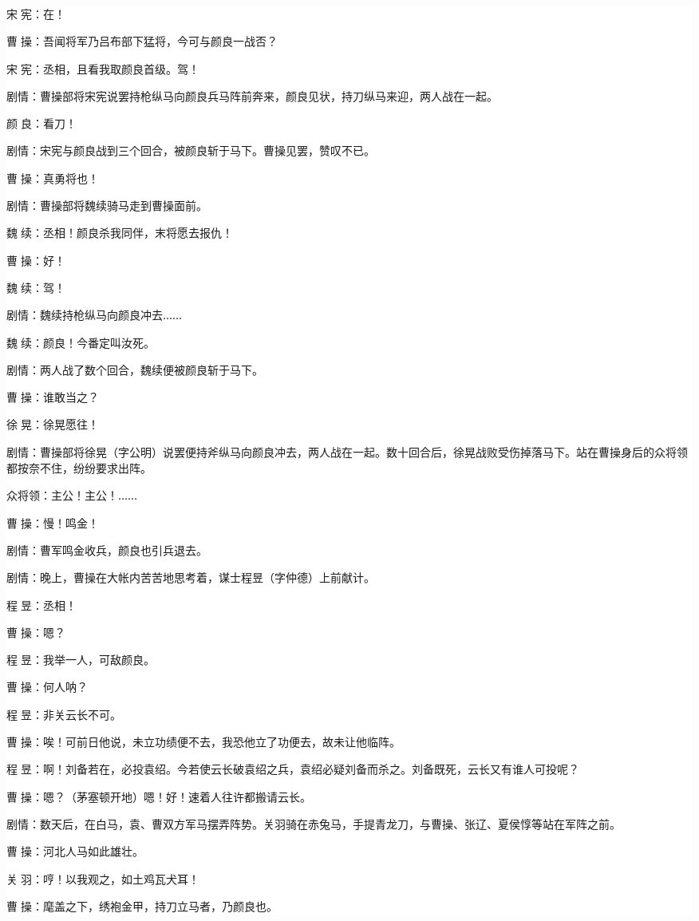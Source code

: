 宋 宪：在！

曹 操：吾闻将军乃吕布部下猛将，今可与颜良一战否？

宋 宪：丞相，且看我取颜良首级。驾！

剧情：曹操部将宋宪说罢持枪纵马向颜良兵马阵前奔来，颜良见状，持刀纵马来迎，两人战在一起。

颜 良：看刀！

剧情：宋宪与颜良战到三个回合，被颜良斩于马下。曹操见罢，赞叹不已。

曹 操：真勇将也！

剧情：曹操部将魏续骑马走到曹操面前。

魏 续：丞相！颜良杀我同伴，末将愿去报仇！

曹 操：好！

魏 续：驾！

剧情：魏续持枪纵马向颜良冲去……

魏 续：颜良！今番定叫汝死。

剧情：两人战了数个回合，魏续便被颜良斩于马下。

曹 操：谁敢当之？

徐 晃：徐晃愿往！

剧情：曹操部将徐晃（字公明）说罢便持斧纵马向颜良冲去，两人战在一起。数十回合后，徐晃战败受伤掉落马下。站在曹操身后的众将领都按奈不住，纷纷要求出阵。

众将领：主公！主公！……

曹 操：慢！鸣金！

剧情：曹军鸣金收兵，颜良也引兵退去。

剧情：晚上，曹操在大帐内苦苦地思考着，谋士程昱（字仲德）上前献计。

程 昱：丞相！

曹 操：嗯？

程 昱：我举一人，可敌颜良。

曹 操：何人呐？

程 昱：非关云长不可。

曹 操：唉！可前日他说，未立功绩便不去，我恐他立了功便去，故未让他临阵。

程 昱：啊！刘备若在，必投袁绍。今若使云长破袁绍之兵，袁绍必疑刘备而杀之。刘备既死，云长又有谁人可投呢？

曹 操：嗯？（茅塞顿开地）嗯！好！速着人往许都搬请云长。

剧情：数天后，在白马，袁、曹双方军马摆弄阵势。关羽骑在赤兔马，手提青龙刀，与曹操、张辽、夏侯惇等站在军阵之前。

曹 操：河北人马如此雄壮。

关 羽：哼！以我观之，如土鸡瓦犬耳！

曹 操：麾盖之下，绣袍金甲，持刀立马者，乃颜良也。
